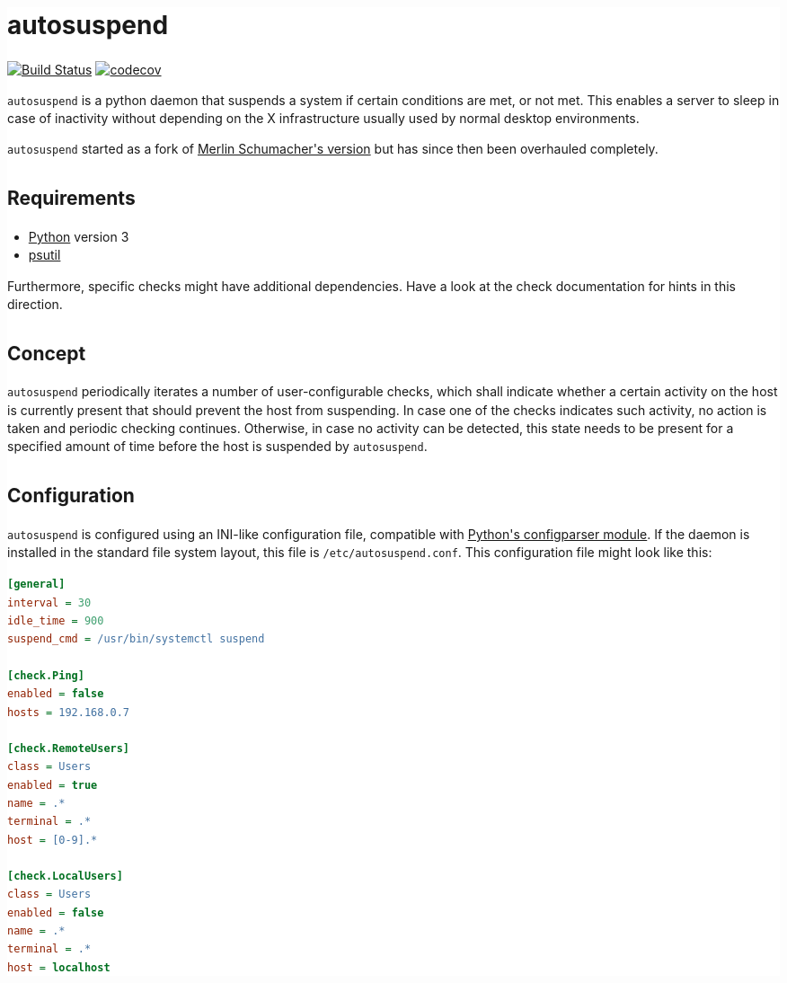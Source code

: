 # autosuspend

[![Build Status](https://travis-ci.org/languitar/autosuspend.svg?branch=master)](https://travis-ci.org/languitar/autosuspend) [![codecov](https://codecov.io/gh/languitar/autosuspend/branch/master/graph/badge.svg)](https://codecov.io/gh/languitar/autosuspend)

`autosuspend` is a python daemon that suspends a system if certain conditions are met, or not met. This enables a server to sleep in case of inactivity without depending on the X infrastructure usually used by normal desktop environments.

`autosuspend` started as a fork of [Merlin Schumacher's version](https://github.com/merlinschumacher/autosuspend) but has since then been overhauled completely.

## Requirements

* [Python](https://www.python.org/) version 3
* [psutil](https://github.com/giampaolo/psutil)

Furthermore, specific checks might have additional dependencies. Have a look at the check documentation for hints in this direction.

## Concept

`autosuspend` periodically iterates a number of user-configurable checks, which shall indicate whether a certain activity on the host is currently present that should prevent the host from suspending. In case one of the checks indicates such activity, no action is taken and periodic checking continues. Otherwise, in case no activity can be detected, this state needs to be present for a specified amount of time before the host is suspended by `autosuspend`.

## Configuration

`autosuspend` is configured using an INI-like configuration file, compatible with [Python's configparser module](https://docs.python.org/3/library/configparser.html). If the daemon is installed in the standard file system layout, this file is `/etc/autosuspend.conf`. This configuration file might look like this:

```ini
[general]
interval = 30
idle_time = 900
suspend_cmd = /usr/bin/systemctl suspend

[check.Ping]
enabled = false
hosts = 192.168.0.7

[check.RemoteUsers]
class = Users
enabled = true
name = .*
terminal = .*
host = [0-9].*

[check.LocalUsers]
class = Users
enabled = false
name = .*
terminal = .*
host = localhost
```
